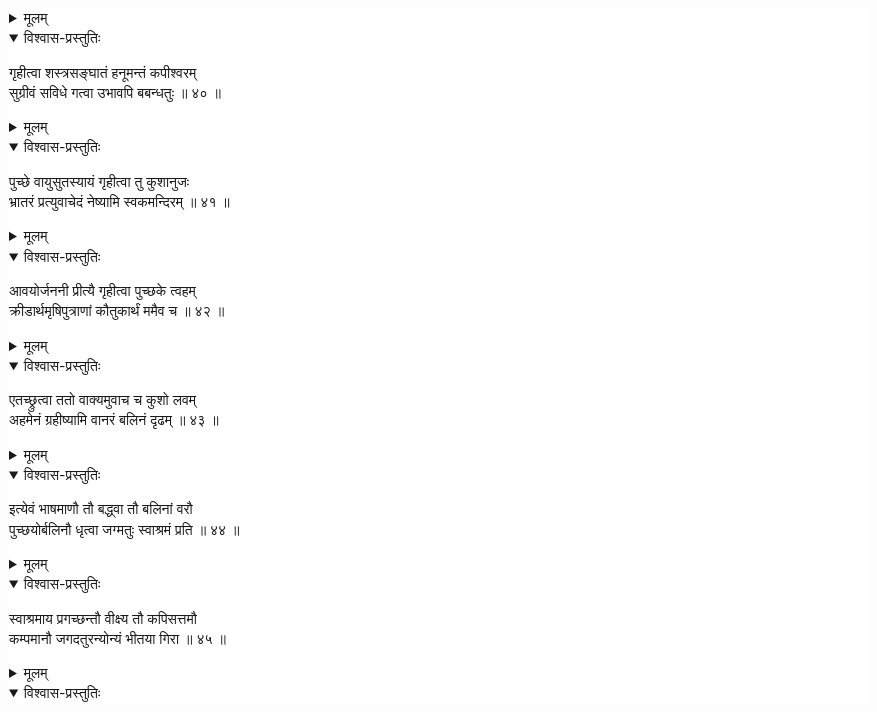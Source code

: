 <details><summary>मूलम्</summary></details>



<details open><summary>विश्वास-प्रस्तुतिः</summary>

गृहीत्वा शस्त्रसङ्घातं हनूमन्तं कपीश्वरम्  
सुग्रीवं सविधे गत्वा उभावपि बबन्धतुः ॥ ४० ॥
</details>

<details><summary>मूलम्</summary></details>



<details open><summary>विश्वास-प्रस्तुतिः</summary>

पुच्छे वायुसुतस्यायं गृहीत्वा तु कुशानुजः  
भ्रातरं प्रत्युवाचेदं नेष्यामि स्वकमन्दिरम् ॥ ४१ ॥
</details>

<details><summary>मूलम्</summary></details>



<details open><summary>विश्वास-प्रस्तुतिः</summary>

आवयोर्जननी प्रीत्यै गृहीत्वा पुच्छके त्वहम्  
क्रीडार्थमृषिपुत्राणां कौतुकार्थं ममैव च ॥ ४२ ॥
</details>

<details><summary>मूलम्</summary></details>



<details open><summary>विश्वास-प्रस्तुतिः</summary>

एतच्छ्रुत्वा ततो वाक्यमुवाच च कुशो लवम्  
अहमेनं ग्रहीष्यामि वानरं बलिनं दृढम् ॥ ४३ ॥
</details>

<details><summary>मूलम्</summary></details>



<details open><summary>विश्वास-प्रस्तुतिः</summary>

इत्येवं भाषमाणौ तौ बद्ध्वा तौ बलिनां वरौ  
पुच्छयोर्बलिनौ धृत्वा जग्मतुः स्वाश्रमं प्रति ॥ ४४ ॥
</details>

<details><summary>मूलम्</summary></details>



<details open><summary>विश्वास-प्रस्तुतिः</summary>

स्वाश्रमाय प्रगच्छन्तौ वीक्ष्य तौ कपिसत्तमौ  
कम्पमानौ जगदतुरन्योन्यं भीतया गिरा ॥ ४५ ॥
</details>

<details><summary>मूलम्</summary></details>



<details open><summary>विश्वास-प्रस्तुतिः</summary>
